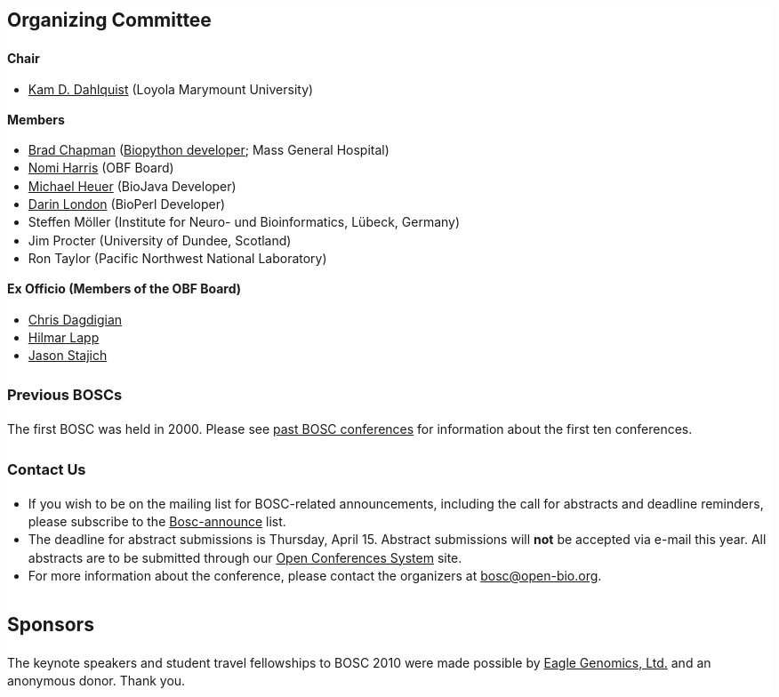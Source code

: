## Organizing Committee

**Chair**

- [Kam D. Dahlquist](http://myweb.lmu.edu/kdahlqui) (Loyola Marymount
  University)

**Members**

- [Brad Chapman](http://bcbio.wordpress.com) ([Biopython
  developer](http://biopython.org); Mass General Hospital)
- [Nomi Harris](http://www.linkedin.com/in/nomiharris) (OBF Board)
- [Michael Heuer](http://biojava.org/wiki/Michael_Heuer) (BioJava
  Developer)
- [Darin London](http://www.bioperl.org/wiki/Darin_London) (BioPerl
  Developer)
- Steffen Möller (Institute for Neuro- und Bioinformatics, Lübeck,
  Germany)
- Jim Procter (University of Dundee, Scotland)
- Ron Taylor (Pacific Northwest National Laboratory)

**Ex Officio (Members of the OBF Board)**

- [Chris Dagdigian](http://www.bioperl.org/wiki/Chris_Dagdigian)
- [Hilmar Lapp](http://www.bioperl.org/wiki/Hilmar_Lapp)
- [Jason Stajich](http://www.bioperl.org/wiki/Jason_Stajich)

### Previous BOSCs

The first BOSC was held in 2000. Please see [past BOSC
conferences](Past_BOSC_conferences "wikilink") for information about the
first ten conferences.

### Contact Us

- If you wish to be on the mailing list for BOSC-related announcements,
  including the call for abstracts and deadline reminders, please
  subscribe to the
  [Bosc-announce](http://lists.open-bio.org/mailman/listinfo/bosc-announce)
  list.
- The deadline for abstract submissions is Thursday, April 15. Abstract
  submissions will **not** be accepted via e-mail this year. All
  abstracts are to be submitted through our [Open Conferences
  System](http://events.open-bio.org/BOSC2010/) site.
- For more information about the conference, please contact the
  organizers at [bosc@open-bio.org](mailto:bosc@openbio.org).

## Sponsors

The keynote speakers and student travel fellowships to BOSC 2010 were
made possible by [Eagle Genomics, Ltd.](http://www.eaglegenomics.com/)
and an anonymous donor. Thank you.
